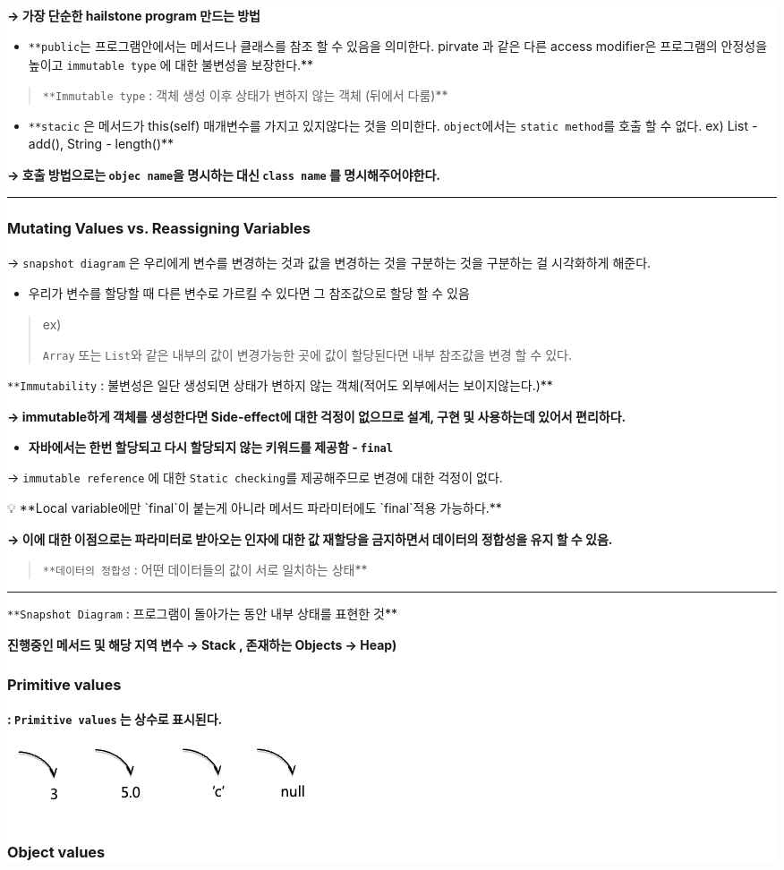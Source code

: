 **→ 가장 단순한 hailstone program 만드는 방법**

- `**public`는 프로그램안에서는 메서드나 클래스를 참조 할 수 있음을 의미한다. pirvate 과 같은 다른 access modifier은 프로그램의 안정성을 높이고 `immutable type` 에 대한 불변성을 보장한다.\*\*

> `**Immutable type` : 객체 생성 이후 상태가 변하지 않는 객체 (뒤에서 다룸)\*\*

- `**stacic` 은 메서드가 this(self) 매개변수를 가지고 있지않다는 것을 의미한다. `object`에서는 `static method`를 호출 할 수 없다. ex) List - add(), String - length()\*\*

**→ 호출 방법으로는 `objec name`을 명시하는 대신 `class name` 를 명시해주어야한다.**

---

### Mutating Values vs. Reassigning Variables

→ `snapshot diagram` 은 우리에게 변수를 변경하는 것과 값을 변경하는 것을 구분하는 것을 구분하는 걸 시각화하게 해준다.

- 우리가 변수를 할당할 때 다른 변수로 가르킬 수 있다면 그 참조값으로 할당 할 수 있음

> ex)
>
> `Array` 또는 `List`와 같은 내부의 값이 변경가능한 곳에 값이 할당된다면 내부 참조값을 변경 할 수 있다.

`**Immutability` : 불변성은 일단 생성되면 상태가 변하지 않는 객체(적어도 외부에서는 보이지않는다.)\*\*

**→ immutable하게 객체를 생성한다면 Side-effect에 대한 걱정이 없으므로 설계, 구현 및 사용하는데 있어서 편리하다.**

- **자바에서는 한번 할당되고 다시 할당되지 않는 키워드를 제공함 - `final`**

→ `immutable reference` 에 대한 `Static checking`를 제공해주므로 변경에 대한 걱정이 없다.

<aside>
💡 **Local variable에만 `final`이 붙는게 아니라 메서드 파라미터에도 `final`적용 가능하다.**

</aside>

**→ 이에 대한 이점으로는 파라미터로 받아오는 인자에 대한 값 재할당을 금지하면서 데이터의 정합성을 유지 할 수 있음.**

> `**데이터의 정합성` : 어떤 데이터들의 값이 서로 일치하는 상태\*\*

---

`**Snapshot Diagram` : 프로그램이 돌아가는 동안 내부 상태를 표현한 것\*\*

**진행중인 메서드 및 해당 지역 변수 → Stack , 존재하는 Objects → Heap)**

### **Primitive values**

**: `Primitive values` 는 상수로 표시된다.**

![Untitled](./image/ys-1.png)

### **Object values**
